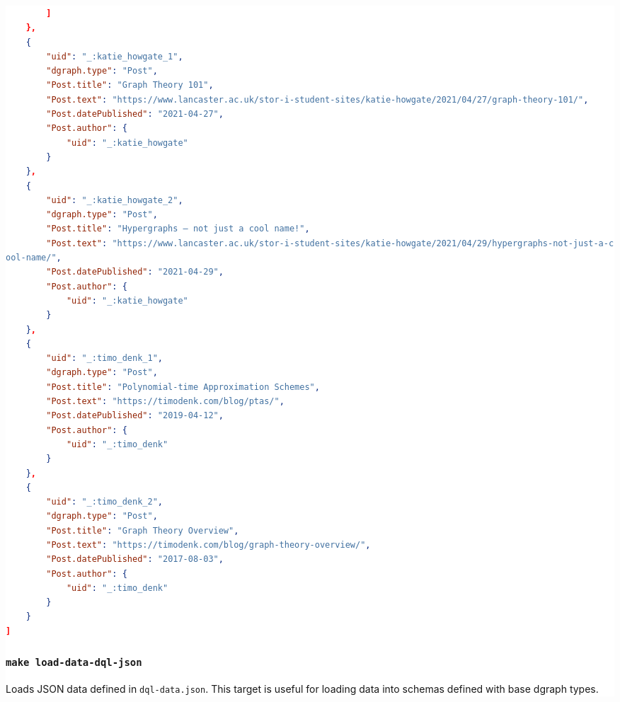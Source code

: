 ```json
        ]
    },
    {
        "uid": "_:katie_howgate_1",
        "dgraph.type": "Post",
        "Post.title": "Graph Theory 101",
        "Post.text": "https://www.lancaster.ac.uk/stor-i-student-sites/katie-howgate/2021/04/27/graph-theory-101/",
        "Post.datePublished": "2021-04-27",
        "Post.author": {
            "uid": "_:katie_howgate"
        }
    },
    {
        "uid": "_:katie_howgate_2",
        "dgraph.type": "Post",
        "Post.title": "Hypergraphs – not just a cool name!",
        "Post.text": "https://www.lancaster.ac.uk/stor-i-student-sites/katie-howgate/2021/04/29/hypergraphs-not-just-a-cool-name/",
        "Post.datePublished": "2021-04-29",
        "Post.author": {
            "uid": "_:katie_howgate"
        }
    },
    {
        "uid": "_:timo_denk_1",
        "dgraph.type": "Post",
        "Post.title": "Polynomial-time Approximation Schemes",
        "Post.text": "https://timodenk.com/blog/ptas/",
        "Post.datePublished": "2019-04-12",
        "Post.author": {
            "uid": "_:timo_denk"
        }
    },
    {
        "uid": "_:timo_denk_2",
        "dgraph.type": "Post",
        "Post.title": "Graph Theory Overview",
        "Post.text": "https://timodenk.com/blog/graph-theory-overview/",
        "Post.datePublished": "2017-08-03",
        "Post.author": {
            "uid": "_:timo_denk"
        }
    }
]
```

### `make load-data-dql-json`
Loads JSON data defined in `dql-data.json`. This target is useful for loading data into schemas defined with base dgraph types.
